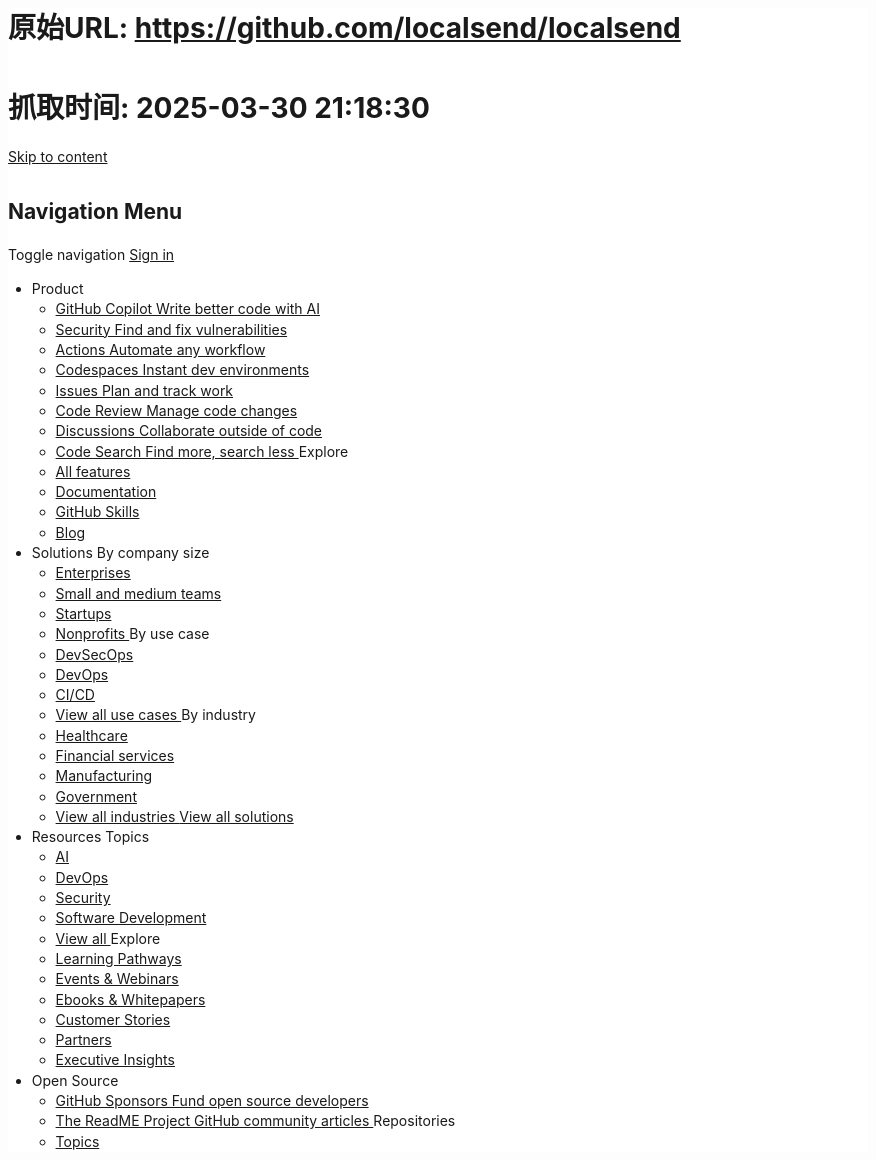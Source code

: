 # 原始URL: https://github.com/localsend/localsend

# 抓取时间: 2025-03-30 21:18:30

[Skip to content](https://github.com/localsend/localsend#start-of-content)
## Navigation Menu
Toggle navigation
[ ](https://github.com/)
[ Sign in ](https://github.com/login?return_to=https%3A%2F%2Fgithub.com%2Flocalsend%2Flocalsend)
  * Product 
    * [ GitHub Copilot Write better code with AI  ](https://github.com/features/copilot)
    * [ Security Find and fix vulnerabilities  ](https://github.com/features/security)
    * [ Actions Automate any workflow  ](https://github.com/features/actions)
    * [ Codespaces Instant dev environments  ](https://github.com/features/codespaces)
    * [ Issues Plan and track work  ](https://github.com/features/issues)
    * [ Code Review Manage code changes  ](https://github.com/features/code-review)
    * [ Discussions Collaborate outside of code  ](https://github.com/features/discussions)
    * [ Code Search Find more, search less  ](https://github.com/features/code-search)
Explore
    * [ All features ](https://github.com/features)
    * [ Documentation ](https://docs.github.com)
    * [ GitHub Skills ](https://skills.github.com)
    * [ Blog ](https://github.blog)
  * Solutions 
By company size
    * [ Enterprises ](https://github.com/enterprise)
    * [ Small and medium teams ](https://github.com/team)
    * [ Startups ](https://github.com/enterprise/startups)
    * [ Nonprofits ](https://github.com/solutions/industry/nonprofits)
By use case
    * [ DevSecOps ](https://github.com/solutions/use-case/devsecops)
    * [ DevOps ](https://github.com/solutions/use-case/devops)
    * [ CI/CD ](https://github.com/solutions/use-case/ci-cd)
    * [ View all use cases ](https://github.com/solutions/use-case)
By industry
    * [ Healthcare ](https://github.com/solutions/industry/healthcare)
    * [ Financial services ](https://github.com/solutions/industry/financial-services)
    * [ Manufacturing ](https://github.com/solutions/industry/manufacturing)
    * [ Government ](https://github.com/solutions/industry/government)
    * [ View all industries ](https://github.com/solutions/industry)
[ View all solutions ](https://github.com/solutions)
  * Resources 
Topics
    * [ AI ](https://github.com/resources/articles/ai)
    * [ DevOps ](https://github.com/resources/articles/devops)
    * [ Security ](https://github.com/resources/articles/security)
    * [ Software Development ](https://github.com/resources/articles/software-development)
    * [ View all ](https://github.com/resources/articles)
Explore
    * [ Learning Pathways ](https://resources.github.com/learn/pathways)
    * [ Events & Webinars ](https://resources.github.com)
    * [ Ebooks & Whitepapers ](https://github.com/resources/whitepapers)
    * [ Customer Stories ](https://github.com/customer-stories)
    * [ Partners ](https://partner.github.com)
    * [ Executive Insights ](https://github.com/solutions/executive-insights)
  * Open Source 
    * [ GitHub Sponsors Fund open source developers  ](https://github.com/sponsors)
    * [ The ReadME Project GitHub community articles  ](https://github.com/readme)
Repositories
    * [ Topics ](https://github.com/topics)